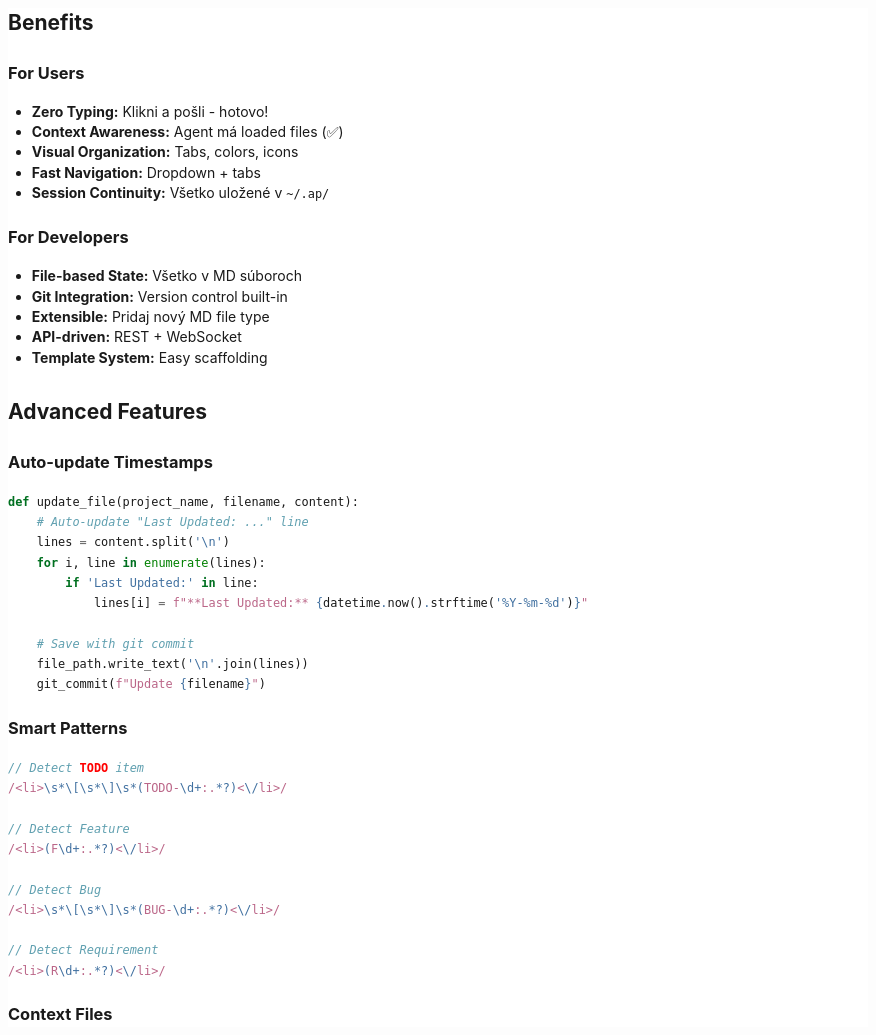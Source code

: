 ## Benefits

### For Users
- **Zero Typing:** Klikni a pošli - hotovo!
- **Context Awareness:** Agent má loaded files (✅)
- **Visual Organization:** Tabs, colors, icons
- **Fast Navigation:** Dropdown + tabs
- **Session Continuity:** Všetko uložené v `~/.ap/`

### For Developers
- **File-based State:** Všetko v MD súboroch
- **Git Integration:** Version control built-in
- **Extensible:** Pridaj nový MD file type
- **API-driven:** REST + WebSocket
- **Template System:** Easy scaffolding

## Advanced Features

### Auto-update Timestamps

```python
def update_file(project_name, filename, content):
    # Auto-update "Last Updated: ..." line
    lines = content.split('\n')
    for i, line in enumerate(lines):
        if 'Last Updated:' in line:
            lines[i] = f"**Last Updated:** {datetime.now().strftime('%Y-%m-%d')}"
    
    # Save with git commit
    file_path.write_text('\n'.join(lines))
    git_commit(f"Update {filename}")
```

### Smart Patterns

```javascript
// Detect TODO item
/<li>\s*\[\s*\]\s*(TODO-\d+:.*?)<\/li>/

// Detect Feature
/<li>(F\d+:.*?)<\/li>/

// Detect Bug
/<li>\s*\[\s*\]\s*(BUG-\d+:.*?)<\/li>/

// Detect Requirement
/<li>(R\d+:.*?)<\/li>/
```

### Context Files
